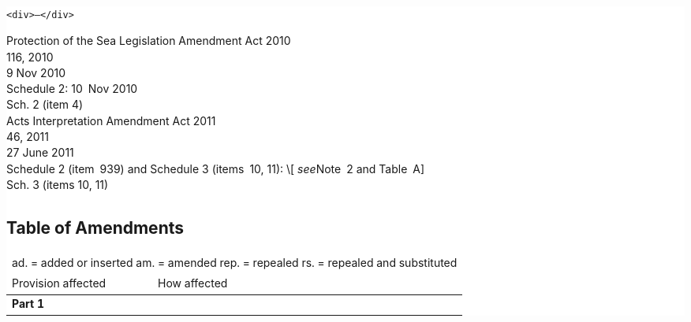     <div>—</div>
  </td>
</tr>
<tr>
  <td>
    <div>Protection of the Sea Legislation Amendment Act 2010</div>
  </td>
  <td>
    <div>116, 2010</div>
  </td>
  <td>
    <div>9 Nov 2010</div>
  </td>
  <td>
    <div>Schedule 2: 10 Nov 2010</div>
  </td>
  <td>
    <div>Sch. 2 (item 4)</div>
  </td>
</tr>
<tr>
  <td>
    <div>Acts Interpretation Amendment Act 2011</div>
  </td>
  <td>
    <div>46, 2011</div>
  </td>
  <td>
    <div>27 June 2011</div>
  </td>
  <td>
    <div>Schedule 2 (item 939) and Schedule 3 (items 10, 11): \[ <i>see</i>Note 2 and Table A]</div>
  </td>
  <td>
    <div>Sch. 3 (items 10, 11)</div>
  </td>
</tr></table>

## Table of Amendments

<table>
<colgroup>
  <col width="32%">
  <col width="68%">
</colgroup>

<thead>
  <tr>
    <td colspan="2">
      <div>ad. = added or inserted am. = amended rep. = repealed rs. = repealed and substituted</div>
    </td>
  </tr>
  <tr>
    <td>
      <div>Provision affected</div>
    </td>
    <td>
      <div>How affected</div>
    </td>
  </tr>
</thead>
<tr>
  <td>
    <div><b>Part 1</b></div>